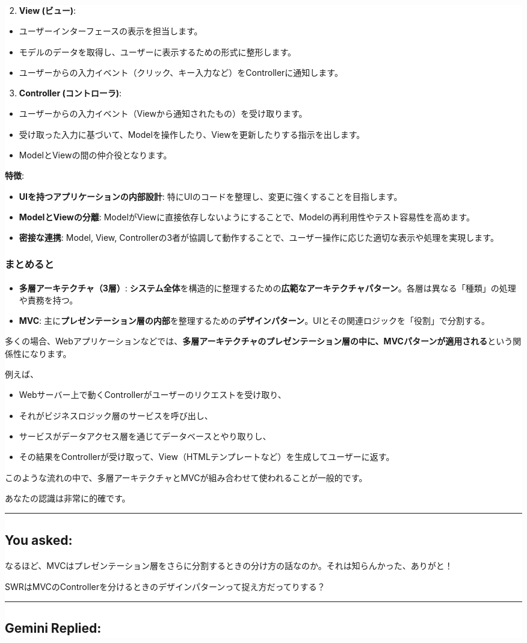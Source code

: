 2.  **View (ビュー)**:

  *   ユーザーインターフェースの表示を担当します。

  *   モデルのデータを取得し、ユーザーに表示するための形式に整形します。

  *   ユーザーからの入力イベント（クリック、キー入力など）をControllerに通知します。

3.  **Controller (コントローラ)**:

  *   ユーザーからの入力イベント（Viewから通知されたもの）を受け取ります。

  *   受け取った入力に基づいて、Modelを操作したり、Viewを更新したりする指示を出します。

  *   ModelとViewの間の仲介役となります。


**特徴**:

*   **UIを持つアプリケーションの内部設計**: 特にUIのコードを整理し、変更に強くすることを目指します。

*   **ModelとViewの分離**: ModelがViewに直接依存しないようにすることで、Modelの再利用性やテスト容易性を高めます。

*   **密接な連携**: Model, View, Controllerの3者が協調して動作することで、ユーザー操作に応じた適切な表示や処理を実現します。


### まとめると

*   **多層アーキテクチャ（3層）**: **システム全体**を構造的に整理するための**広範なアーキテクチャパターン**。各層は異なる「種類」の処理や責務を持つ。

*   **MVC**: 主に**プレゼンテーション層の内部**を整理するための**デザインパターン**。UIとその関連ロジックを「役割」で分割する。


多くの場合、Webアプリケーションなどでは、**多層アーキテクチャのプレゼンテーション層の中に、MVCパターンが適用される**という関係性になります。

例えば、

*   Webサーバー上で動くControllerがユーザーのリクエストを受け取り、

*   それがビジネスロジック層のサービスを呼び出し、

*   サービスがデータアクセス層を通じてデータベースとやり取りし、

*   その結果をControllerが受け取って、View（HTMLテンプレートなど）を生成してユーザーに返す。


このような流れの中で、多層アーキテクチャとMVCが組み合わせて使われることが一般的です。

あなたの認識は非常に的確です。

---

You asked:
----------

なるほど、MVCはプレゼンテーション層をさらに分割するときの分け方の話なのか。それは知らんかった、ありがと！

SWRはMVCのControllerを分けるときのデザインパターンって捉え方だってりする？

---

Gemini Replied:
---------------
